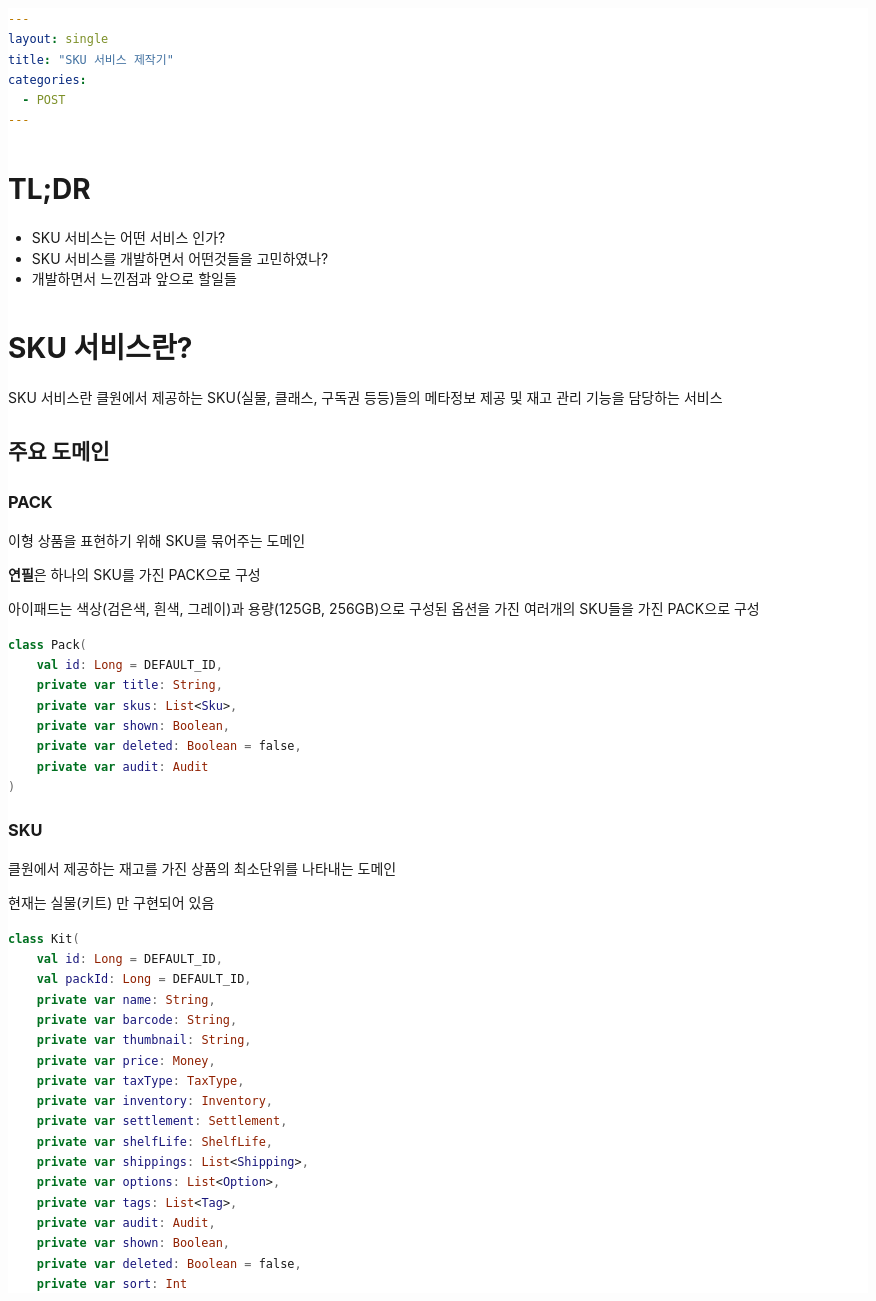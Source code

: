 ```yaml
---
layout: single
title: "SKU 서비스 제작기"
categories:
  - POST
---
```


# TL;DR

- SKU 서비스는 어떤 서비스 인가?
- SKU 서비스를 개발하면서 어떤것들을 고민하였나?
- 개발하면서 느낀점과 앞으로 할일들

# SKU 서비스란?

SKU 서비스란 클원에서 제공하는 SKU(실물, 클래스, 구독권 등등)들의 메타정보 제공 및 재고 관리 기능을 담당하는 서비스

## 주요 도메인

### PACK

이형 상품을 표현하기 위해 SKU를 묶어주는 도메인

**연필**은 하나의 SKU를 가진 PACK으로 구성

아이패드는 색상(검은색, 흰색, 그레이)과 용량(125GB, 256GB)으로 구성된 옵션을 가진 여러개의 SKU들을 가진 PACK으로 구성

```kotlin
class Pack(
    val id: Long = DEFAULT_ID,
    private var title: String,
    private var skus: List<Sku>,
    private var shown: Boolean,
    private var deleted: Boolean = false,
    private var audit: Audit
)
```

### SKU

클원에서 제공하는 재고를 가진 상품의 최소단위를 나타내는 도메인

현재는 실물(키트) 만 구현되어 있음

```kotlin
class Kit(
    val id: Long = DEFAULT_ID,
    val packId: Long = DEFAULT_ID,
    private var name: String,
    private var barcode: String,
    private var thumbnail: String,
    private var price: Money,
    private var taxType: TaxType,
    private var inventory: Inventory,
    private var settlement: Settlement,
    private var shelfLife: ShelfLife,
    private var shippings: List<Shipping>,
    private var options: List<Option>,
    private var tags: List<Tag>,
    private var audit: Audit,
    private var shown: Boolean,
    private var deleted: Boolean = false,
    private var sort: Int
```